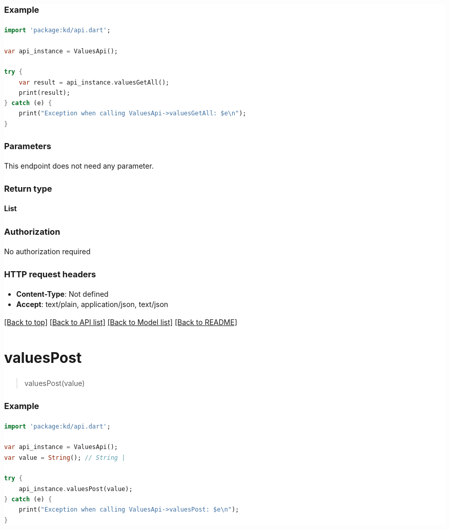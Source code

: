 

### Example 
```dart
import 'package:kd/api.dart';

var api_instance = ValuesApi();

try { 
    var result = api_instance.valuesGetAll();
    print(result);
} catch (e) {
    print("Exception when calling ValuesApi->valuesGetAll: $e\n");
}
```

### Parameters
This endpoint does not need any parameter.

### Return type

**List<String>**

### Authorization

No authorization required

### HTTP request headers

 - **Content-Type**: Not defined
 - **Accept**: text/plain, application/json, text/json

[[Back to top]](#) [[Back to API list]](../README.md#documentation-for-api-endpoints) [[Back to Model list]](../README.md#documentation-for-models) [[Back to README]](../README.md)

# **valuesPost**
> valuesPost(value)



### Example 
```dart
import 'package:kd/api.dart';

var api_instance = ValuesApi();
var value = String(); // String | 

try { 
    api_instance.valuesPost(value);
} catch (e) {
    print("Exception when calling ValuesApi->valuesPost: $e\n");
}
```
